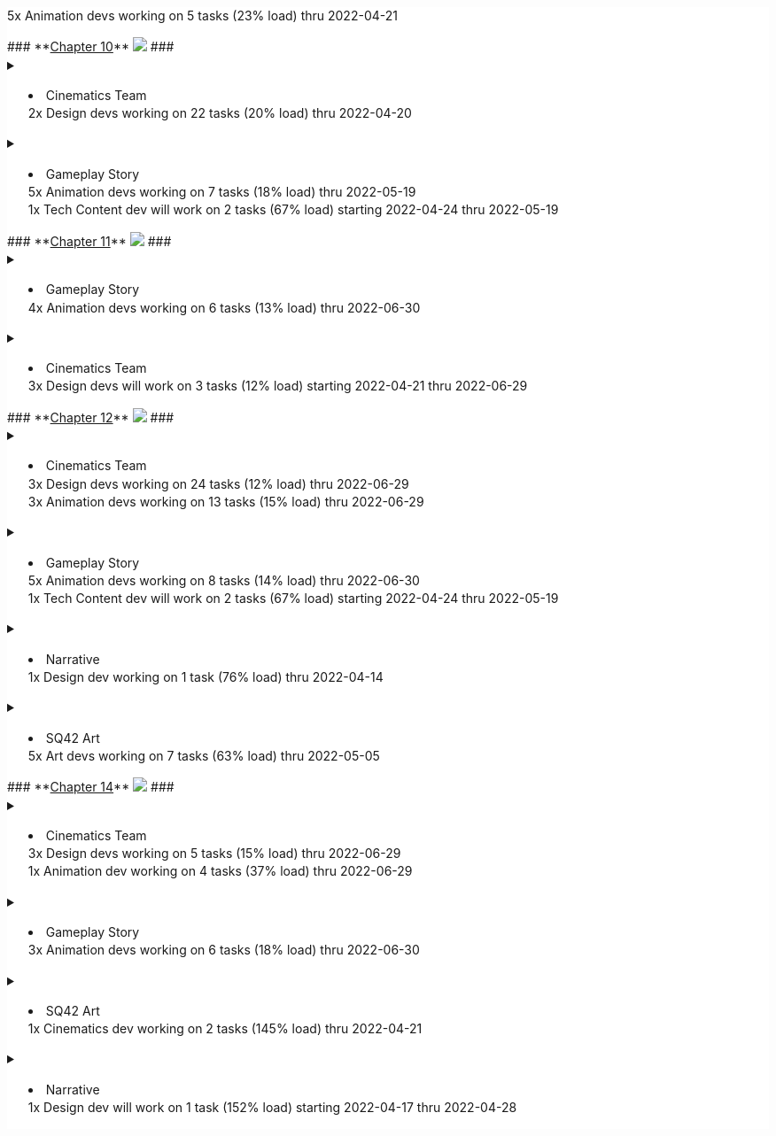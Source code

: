5x Animation devs working on 5 tasks (23% load) thru 2022-04-21<br/>
</li></ul></summary></details>  
### **<a href="https://robertsspaceindustries.com/roadmap/progress-tracker/deliverables/8lu3osgro9jz1" target="_blank">Chapter 10</a>** <span><img src="https://robertsspaceindustries.com/media/z2vo2a613vja6r/source/Squadron42_White_Reserved_Transparent.png"/></span> ###  
<details><summary><ul><li>Cinematics Team <br/>
2x Design devs working on 22 tasks (20% load) thru 2022-04-20<br/>
</li></ul></summary></details>  
<details><summary><ul><li>Gameplay Story <br/>
5x Animation devs working on 7 tasks (18% load) thru 2022-05-19<br/>
1x Tech Content dev will work on 2 tasks (67% load) starting 2022-04-24 thru 2022-05-19<br/>
</li></ul></summary></details>  
### **<a href="https://robertsspaceindustries.com/roadmap/progress-tracker/deliverables/z97whnirtcy29" target="_blank">Chapter 11</a>** <span><img src="https://robertsspaceindustries.com/media/z2vo2a613vja6r/source/Squadron42_White_Reserved_Transparent.png"/></span> ###  
<details><summary><ul><li>Gameplay Story <br/>
4x Animation devs working on 6 tasks (13% load) thru 2022-06-30<br/>
</li></ul></summary></details>  
<details><summary><ul><li>Cinematics Team <br/>
3x Design devs will work on 3 tasks (12% load) starting 2022-04-21 thru 2022-06-29<br/>
</li></ul></summary></details>  
### **<a href="https://robertsspaceindustries.com/roadmap/progress-tracker/deliverables/3mwo1tt5tkkl6" target="_blank">Chapter 12</a>** <span><img src="https://robertsspaceindustries.com/media/z2vo2a613vja6r/source/Squadron42_White_Reserved_Transparent.png"/></span> ###  
<details><summary><ul><li>Cinematics Team <br/>
3x Design devs working on 24 tasks (12% load) thru 2022-06-29<br/>
3x Animation devs working on 13 tasks (15% load) thru 2022-06-29<br/>
</li></ul></summary></details>  
<details><summary><ul><li>Gameplay Story <br/>
5x Animation devs working on 8 tasks (14% load) thru 2022-06-30<br/>
1x Tech Content dev will work on 2 tasks (67% load) starting 2022-04-24 thru 2022-05-19<br/>
</li></ul></summary></details>  
<details><summary><ul><li>Narrative <br/>
1x Design dev working on 1 task (76% load) thru 2022-04-14<br/>
</li></ul></summary></details>  
<details><summary><ul><li>SQ42 Art <br/>
5x Art devs working on 7 tasks (63% load) thru 2022-05-05<br/>
</li></ul></summary></details>  
### **<a href="https://robertsspaceindustries.com/roadmap/progress-tracker/deliverables/muo5mcszz0enx" target="_blank">Chapter 14</a>** <span><img src="https://robertsspaceindustries.com/media/z2vo2a613vja6r/source/Squadron42_White_Reserved_Transparent.png"/></span> ###  
<details><summary><ul><li>Cinematics Team <br/>
3x Design devs working on 5 tasks (15% load) thru 2022-06-29<br/>
1x Animation dev working on 4 tasks (37% load) thru 2022-06-29<br/>
</li></ul></summary></details>  
<details><summary><ul><li>Gameplay Story <br/>
3x Animation devs working on 6 tasks (18% load) thru 2022-06-30<br/>
</li></ul></summary></details>  
<details><summary><ul><li>SQ42 Art <br/>
1x Cinematics dev working on 2 tasks (145% load) thru 2022-04-21<br/>
</li></ul></summary></details>  
<details><summary><ul><li>Narrative <br/>
1x Design dev will work on 1 task (152% load) starting 2022-04-17 thru 2022-04-28<br/>